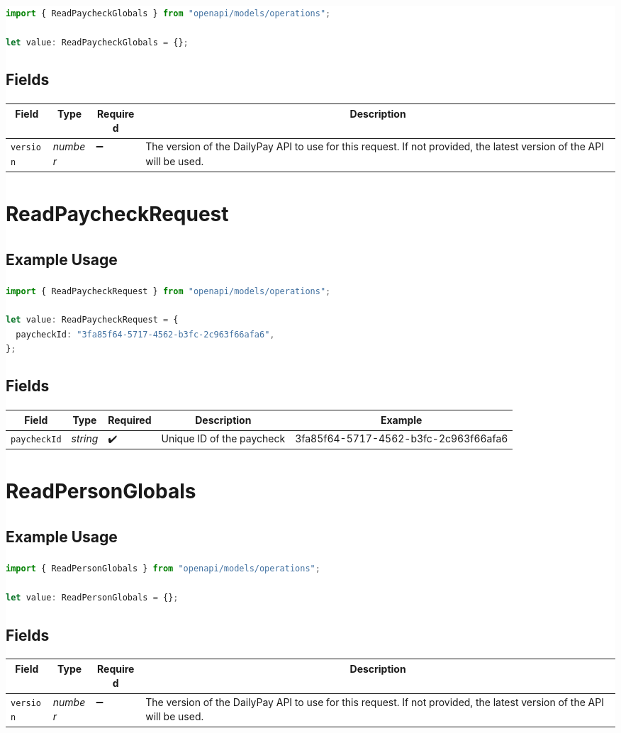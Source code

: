 ```typescript
import { ReadPaycheckGlobals } from "openapi/models/operations";

let value: ReadPaycheckGlobals = {};
```

## Fields

| Field                                                                                                                  | Type                                                                                                                   | Required                                                                                                               | Description                                                                                                            |
| ---------------------------------------------------------------------------------------------------------------------- | ---------------------------------------------------------------------------------------------------------------------- | ---------------------------------------------------------------------------------------------------------------------- | ---------------------------------------------------------------------------------------------------------------------- |
| `version`                                                                                                              | *number*                                                                                                               | :heavy_minus_sign:                                                                                                     | The version of the DailyPay API to use for this request. If not provided, the latest version of the API will be used.<br/> |




# ReadPaycheckRequest

## Example Usage

```typescript
import { ReadPaycheckRequest } from "openapi/models/operations";

let value: ReadPaycheckRequest = {
  paycheckId: "3fa85f64-5717-4562-b3fc-2c963f66afa6",
};
```

## Fields

| Field                                | Type                                 | Required                             | Description                          | Example                              |
| ------------------------------------ | ------------------------------------ | ------------------------------------ | ------------------------------------ | ------------------------------------ |
| `paycheckId`                         | *string*                             | :heavy_check_mark:                   | Unique ID of the paycheck            | 3fa85f64-5717-4562-b3fc-2c963f66afa6 |




# ReadPersonGlobals

## Example Usage

```typescript
import { ReadPersonGlobals } from "openapi/models/operations";

let value: ReadPersonGlobals = {};
```

## Fields

| Field                                                                                                                  | Type                                                                                                                   | Required                                                                                                               | Description                                                                                                            |
| ---------------------------------------------------------------------------------------------------------------------- | ---------------------------------------------------------------------------------------------------------------------- | ---------------------------------------------------------------------------------------------------------------------- | ---------------------------------------------------------------------------------------------------------------------- |
| `version`                                                                                                              | *number*                                                                                                               | :heavy_minus_sign:                                                                                                     | The version of the DailyPay API to use for this request. If not provided, the latest version of the API will be used.<br/> |
